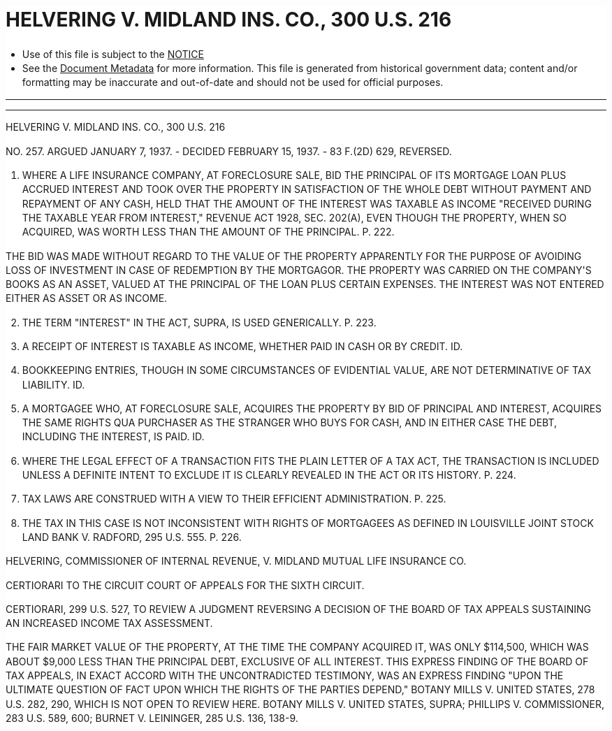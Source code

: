 ---
---

# HELVERING V. MIDLAND INS. CO., 300 U.S. 216

* Use of this file is subject to the [NOTICE](https://github.com/publicdocs/notice/blob/master/NOTICE)
* See the [Document Metadata](../../../) for more information.
  This file is generated from historical government data; content and/or formatting may be inaccurate and out-of-date and should not be used for official purposes.

----------
----------

HELVERING V. MIDLAND INS. CO., 300 U.S. 216

NO. 257.  ARGUED JANUARY 7, 1937.  - DECIDED FEBRUARY 15, 1937.  - 83 F.(2D) 629, REVERSED.

1.  WHERE A LIFE INSURANCE COMPANY, AT FORECLOSURE SALE, BID THE PRINCIPAL OF ITS MORTGAGE LOAN PLUS ACCRUED INTEREST AND TOOK OVER THE PROPERTY IN SATISFACTION OF THE WHOLE DEBT WITHOUT PAYMENT AND REPAYMENT OF ANY CASH, HELD THAT THE AMOUNT OF THE INTEREST WAS TAXABLE AS INCOME "RECEIVED DURING THE TAXABLE YEAR FROM INTEREST," REVENUE ACT 1928, SEC. 202(A), EVEN THOUGH THE PROPERTY, WHEN SO ACQUIRED, WAS WORTH LESS THAN THE AMOUNT OF THE PRINCIPAL.  P. 222.

THE BID WAS MADE WITHOUT REGARD TO THE VALUE OF THE PROPERTY APPARENTLY FOR THE PURPOSE OF AVOIDING LOSS OF INVESTMENT IN CASE OF REDEMPTION BY THE MORTGAGOR.  THE PROPERTY WAS CARRIED ON THE COMPANY'S BOOKS AS AN ASSET, VALUED AT THE PRINCIPAL OF THE LOAN PLUS CERTAIN EXPENSES.  THE INTEREST WAS NOT ENTERED EITHER AS ASSET OR AS INCOME.

2.  THE TERM "INTEREST" IN THE ACT, SUPRA, IS USED GENERICALLY.  P. 223.

3.  A RECEIPT OF INTEREST IS TAXABLE AS INCOME, WHETHER PAID IN CASH OR BY CREDIT.  ID.

4.  BOOKKEEPING ENTRIES, THOUGH IN SOME CIRCUMSTANCES OF EVIDENTIAL VALUE, ARE NOT DETERMINATIVE OF TAX LIABILITY.  ID.

5.  A MORTGAGEE WHO, AT FORECLOSURE SALE, ACQUIRES THE PROPERTY BY BID OF PRINCIPAL AND INTEREST, ACQUIRES THE SAME RIGHTS QUA PURCHASER AS THE STRANGER WHO BUYS FOR CASH, AND IN EITHER CASE THE DEBT, INCLUDING THE INTEREST, IS PAID.  ID.

6.  WHERE THE LEGAL EFFECT OF A TRANSACTION FITS THE PLAIN LETTER OF A TAX ACT, THE TRANSACTION IS INCLUDED UNLESS A DEFINITE INTENT TO EXCLUDE IT IS CLEARLY REVEALED IN THE ACT OR ITS HISTORY.  P. 224.

7.  TAX LAWS ARE CONSTRUED WITH A VIEW TO THEIR EFFICIENT ADMINISTRATION.  P. 225.

8.  THE TAX IN THIS CASE IS NOT INCONSISTENT WITH RIGHTS OF MORTGAGEES AS DEFINED IN LOUISVILLE JOINT STOCK LAND BANK V. RADFORD, 295 U.S. 555.  P. 226.

HELVERING, COMMISSIONER OF INTERNAL REVENUE, V. MIDLAND MUTUAL LIFE INSURANCE CO.

CERTIORARI TO THE CIRCUIT COURT OF APPEALS FOR THE SIXTH CIRCUIT.

CERTIORARI, 299 U.S. 527, TO REVIEW A JUDGMENT REVERSING A DECISION OF THE BOARD OF TAX APPEALS SUSTAINING AN INCREASED INCOME TAX ASSESSMENT.

THE FAIR MARKET VALUE OF THE PROPERTY, AT THE TIME THE COMPANY ACQUIRED IT, WAS ONLY $114,500, WHICH WAS ABOUT $9,000 LESS THAN THE PRINCIPAL DEBT, EXCLUSIVE OF ALL INTEREST.  THIS EXPRESS FINDING OF THE BOARD OF TAX APPEALS, IN EXACT ACCORD WITH THE UNCONTRADICTED TESTIMONY, WAS AN EXPRESS FINDING "UPON THE ULTIMATE QUESTION OF FACT UPON WHICH THE RIGHTS OF THE PARTIES DEPEND," BOTANY MILLS V. UNITED STATES, 278 U.S. 282, 290, WHICH IS NOT OPEN TO REVIEW HERE.  BOTANY MILLS V. UNITED STATES, SUPRA; PHILLIPS V. COMMISSIONER, 283 U.S. 589, 600; BURNET V. LEININGER, 285 U.S. 136, 138-9.
